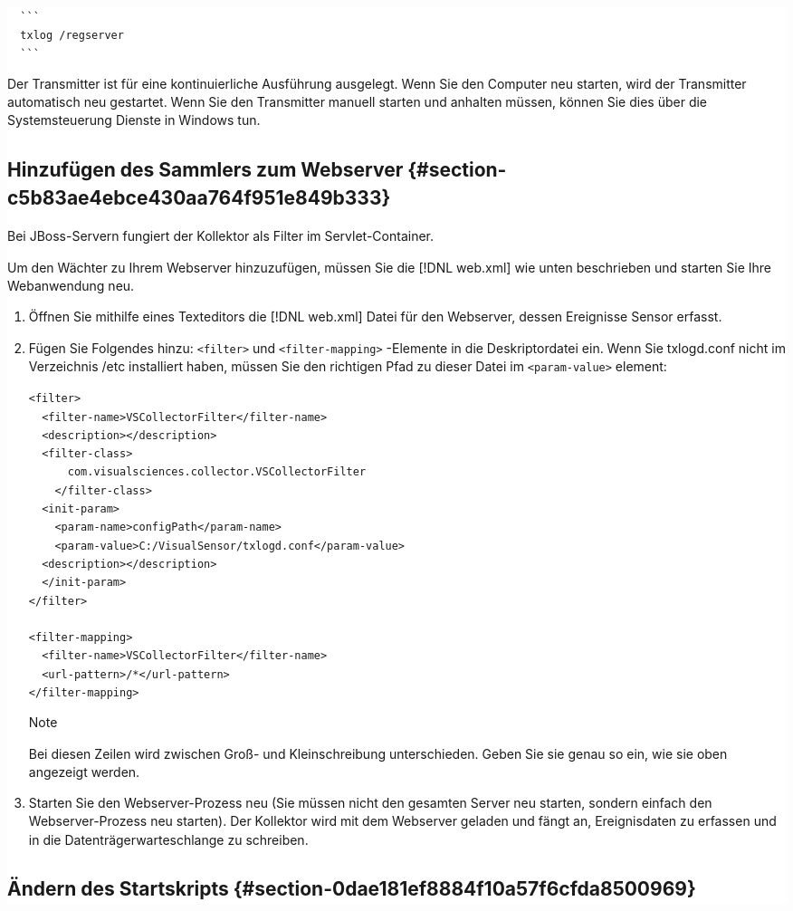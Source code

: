       ```
      txlog /regserver
      ```

Der Transmitter ist für eine kontinuierliche Ausführung ausgelegt. Wenn Sie den Computer neu starten, wird der Transmitter automatisch neu gestartet. Wenn Sie den Transmitter manuell starten und anhalten müssen, können Sie dies über die Systemsteuerung Dienste in Windows tun.

## Hinzufügen des Sammlers zum Webserver {#section-c5b83ae4ebce430aa764f951e849b333}

Bei JBoss-Servern fungiert der Kollektor als Filter im Servlet-Container.

Um den Wächter zu Ihrem Webserver hinzuzufügen, müssen Sie die [!DNL web.xml] wie unten beschrieben und starten Sie Ihre Webanwendung neu.

1. Öffnen Sie mithilfe eines Texteditors die [!DNL web.xml] Datei für den Webserver, dessen Ereignisse Sensor erfasst.
1. Fügen Sie Folgendes hinzu: `<filter>` und `<filter-mapping>` -Elemente in die Deskriptordatei ein. Wenn Sie txlogd.conf nicht im Verzeichnis /etc installiert haben, müssen Sie den richtigen Pfad zu dieser Datei im `<param-value>` element:

   ```
   <filter> 
     <filter-name>VSCollectorFilter</filter-name> 
     <description></description> 
     <filter-class> 
         com.visualsciences.collector.VSCollectorFilter 
       </filter-class> 
     <init-param> 
       <param-name>configPath</param-name> 
       <param-value>C:/VisualSensor/txlogd.conf</param-value> 
     <description></description> 
     </init-param> 
   </filter> 
   
   <filter-mapping> 
     <filter-name>VSCollectorFilter</filter-name> 
     <url-pattern>/*</url-pattern> 
   </filter-mapping> 
   ```

   >[!NOTE]
   >
   >Bei diesen Zeilen wird zwischen Groß- und Kleinschreibung unterschieden. Geben Sie sie genau so ein, wie sie oben angezeigt werden.

1. Starten Sie den Webserver-Prozess neu (Sie müssen nicht den gesamten Server neu starten, sondern einfach den Webserver-Prozess neu starten). Der Kollektor wird mit dem Webserver geladen und fängt an, Ereignisdaten zu erfassen und in die Datenträgerwarteschlange zu schreiben.

## Ändern des Startskripts {#section-0dae181ef8884f10a57f6cfda8500969}
